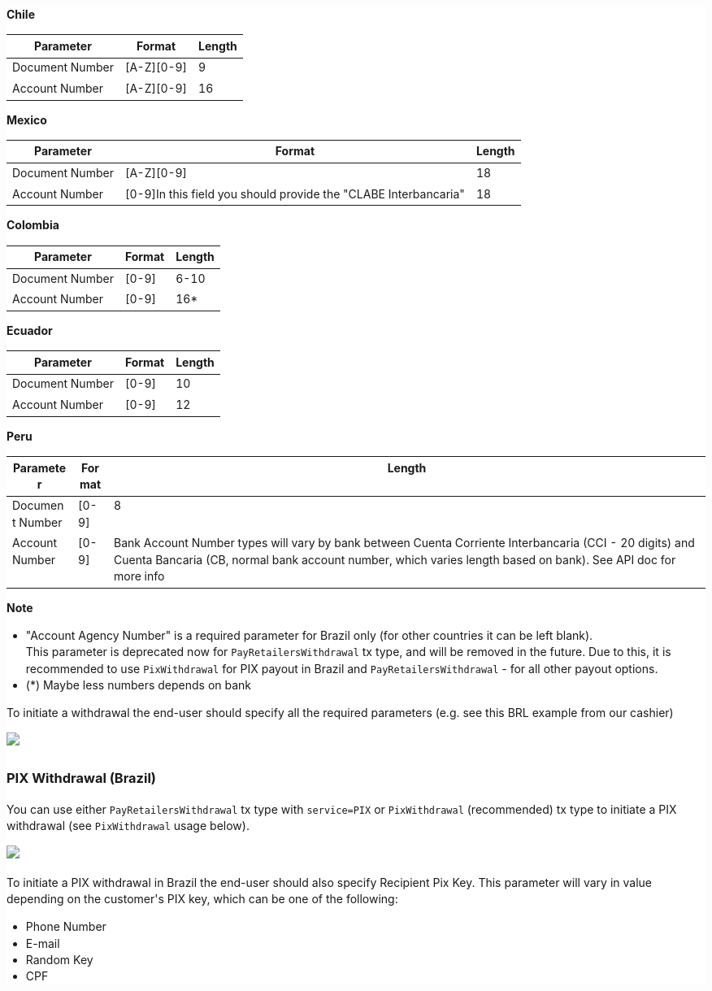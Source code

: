 **Chile**<br/>

| Parameter       | Format     | Length |
|-----------------|------------|--------|
| Document Number | [A-Z][0-9] | 9      |
| Account Number  | [A-Z][0-9] | 16     |

**Mexico**<br/>

| Parameter       | Format                                                          | Length |
|-----------------|-----------------------------------------------------------------|--------|
| Document Number | [A-Z][0-9]                                                      | 18     |
| Account Number  | [0-9]In this field you should provide the "CLABE Interbancaria" | 18     |

**Colombia**<br/>

| Parameter       | Format | Length |
|-----------------|--------|--------|
| Document Number | [0-9]  | 6-10   |
| Account Number  | [0-9]  | 16*    |

**Ecuador**<br/>

| Parameter       | Format | Length |
|-----------------|--------|--------|
| Document Number | [0-9]  | 10     |
| Account Number  | [0-9]  | 12     |

**Peru**<br/>

| Parameter       | Format | Length                                                                                                                                                                                                                  |
|-----------------|--------|-------------------------------------------------------------------------------------------------------------------------------------------------------------------------------------------------------------------------|
| Document Number | [0-9]  | 8                                                                                                                                                                                                                       |
| Account Number  | [0-9]  | Bank Account Number types will vary by bank between Cuenta Corriente Interbancaria (CCI - 20 digits) and Cuenta Bancaria (CB, normal bank account number, which varies length based on bank). See API doc for more info |

**Note**<br/>
- "Account Agency Number" is a required parameter for Brazil only (for other countries it can be left blank).<br/>This parameter is deprecated now for  `PayRetailersWithdrawal` tx type, and will be removed in the future. Due to this, it is recommended to use `PixWithdrawal` for PIX payout in Brazil and `PayRetailersWithdrawal` - for all other payout options.
- (*) Maybe less numbers depends on bank

To initiate a withdrawal the end-user should specify all the required parameters (e.g. see this BRL example from our cashier)

![](/img/providers/payretailers_withdrawal_01.png)

### PIX Withdrawal (Brazil)

You can use either `PayRetailersWithdrawal` tx type with `service=PIX` or `PixWithdrawal` (recommended) tx type to initiate a PIX withdrawal (see `PixWithdrawal` usage below).

![](/img/providers/payretailers_withrawal_pix.png)

To initiate a PIX withdrawal in Brazil the end-user should also specify Recipient Pix Key. This parameter will vary in value depending on the customer's PIX key, which can be one of the following:<br/>

- Phone Number
- E-mail
- Random Key
- CPF
